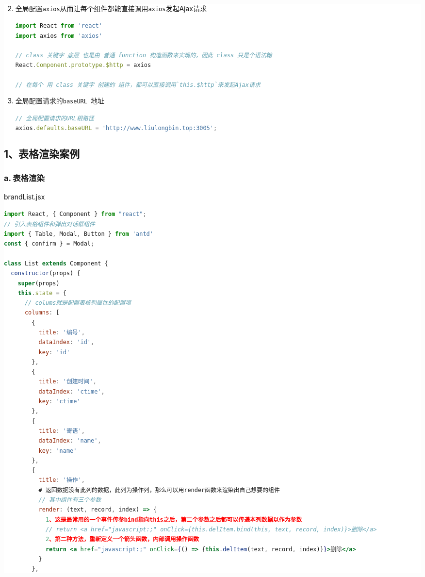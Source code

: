 2. 全局配置`axios`从而让每个组件都能直接调用`axios`发起Ajax请求

   ```js
   import React from 'react'
   import axios from 'axios'
   
   // class 关键字 底层 也是由 普通 function 构造函数来实现的，因此 class 只是个语法糖
   React.Component.prototype.$http = axios
   
   // 在每个 用 class 关键字 创建的 组件，都可以直接调用`this.$http`来发起Ajax请求
   ```

3. 全局配置请求的`baseURL `地址

   ```js
   // 全局配置请求的URL根路径
   axios.defaults.baseURL = 'http://www.liulongbin.top:3005';
   ```



## 1、表格渲染案例

### a. 表格渲染

brandList.jsx

~~~jsx
import React, { Component } from "react";
// 引入表格组件和弹出对话框组件
import { Table, Modal, Button } from 'antd'
const { confirm } = Modal;

class List extends Component {
  constructor(props) {
    super(props)
    this.state = {
      // colums就是配置表格列属性的配置项
      columns: [
        {
          title: '编号',
          dataIndex: 'id',
          key: 'id'
        },
        {
          title: '创建时间',
          dataIndex: 'ctime',
          key: 'ctime'
        },
        {
          title: '寄语',
          dataIndex: 'name',
          key: 'name'
        },
        {
          title: '操作',
		  # 返回数据没有此列的数据，此列为操作列，那么可以用render函数来渲染出自己想要的组件
          // 其中组件有三个参数
          render: (text, record, index) => {
          	1、这是最常用的一个事件传参bind指向this之后，第二个参数之后都可以传递本列数据以作为参数
            // return <a href="javascript:;" onClick={this.delItem.bind(this, text, record, index)}>删除</a>
          	2、第二种方法，重新定义一个箭头函数，内部调用操作函数
            return <a href="javascript:;" onClick={() => {this.delItem(text, record, index)}}>删除</a>
          }
        },
~~~